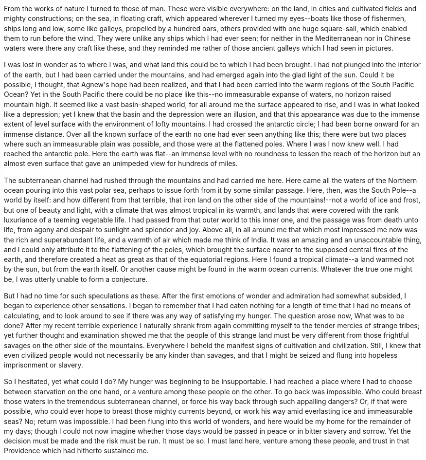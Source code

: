 From the works of nature I turned to those of man. These were visible everywhere: on the land, in cities and cultivated fields and mighty constructions; on the sea, in floating craft, which appeared wherever I turned my eyes--boats like those of fishermen, ships long and low, some like galleys, propelled by a hundred oars, others provided with one huge square-sail, which enabled them to run before the wind. They were unlike any ships which I had ever seen; for neither in the Mediterranean nor in Chinese waters were there any craft like these, and they reminded me rather of those ancient galleys which I had seen in pictures.

I was lost in wonder as to where I was, and what land this could be to which I had been brought. I had not plunged into the interior of the earth, but I had been carried under the mountains, and had emerged again into the glad light of the sun. Could it be possible, I thought, that Agnew's hope had been realized, and that I had been carried into the warm regions of the South Pacific Ocean? Yet in the South Pacific there could be no place like this--no immeasurable expanse of waters, no horizon raised mountain high. It seemed like a vast basin-shaped world, for all around me the surface appeared to rise, and I was in what looked like a depression; yet I knew that the basin and the depression were an illusion, and that this appearance was due to the immense extent of level surface with the environment of lofty mountains. I had crossed the antarctic circle; I had been borne onward for an immense distance. Over all the known surface of the earth no one had ever seen anything like this; there were but two places where such an immeasurable plain was possible, and those were at the flattened poles. Where I was I now knew well. I had reached the antarctic pole. Here the earth was flat--an immense level with no roundness to lessen the reach of the horizon but an almost even surface that gave an unimpeded view for hundreds of miles.

The subterranean channel had rushed through the mountains and had carried me here. Here came all the waters of the Northern ocean pouring into this vast polar sea, perhaps to issue forth from it by some similar passage. Here, then, was the South Pole--a world by itself: and how different from that terrible, that iron land on the other side of the mountains!--not a world of ice and frost, but one of beauty and light, with a climate that was almost tropical in its warmth, and lands that were covered with the rank luxuriance of a teeming vegetable life. I had passed from that outer world to this inner one, and the passage was from death unto life, from agony and despair to sunlight and splendor and joy. Above all, in all around me that which most impressed me now was the rich and superabundant life, and a warmth of air which made me think of India. It was an amazing and an unaccountable thing, and I could only attribute it to the flattening of the poles, which brought the surface nearer to the supposed central fires of the earth, and therefore created a heat as great as that of the equatorial regions. Here I found a tropical climate--a land warmed not by the sun, but from the earth itself. Or another cause might be found in the warm ocean currents. Whatever the true one might be, I was utterly unable to form a conjecture.

But I had no time for such speculations as these. After the first emotions of wonder and admiration had somewhat subsided, I began to experience other sensations. I began to remember that I had eaten nothing for a length of time that I had no means of calculating, and to look around to see if there was any way of satisfying my hunger. The question arose now, What was to be done? After my recent terrible experience I naturally shrank from again committing myself to the tender mercies of strange tribes; yet further thought and examination showed me that the people of this strange land must be very different from those frightful savages on the other side of the mountains. Everywhere I beheld the manifest signs of cultivation and civilization. Still, I knew that even civilized people would not necessarily be any kinder than savages, and that I might be seized and flung into hopeless imprisonment or slavery.

So I hesitated, yet what could I do? My hunger was beginning to be insupportable. I had reached a place where I had to choose between starvation on the one hand, or a venture among these people on the other. To go back was impossible. Who could breast those waters in the tremendous subterranean channel, or force his way back through such appalling dangers? Or, if that were possible, who could ever hope to breast those mighty currents beyond, or work his way amid everlasting ice and immeasurable seas? No; return was impossible. I had been flung into this world of wonders, and here would be my home for the remainder of my days; though I could not now imagine whether those days would be passed in peace or in bitter slavery and sorrow. Yet the decision must be made and the risk must be run. It must be so. I must land here, venture among these people, and trust in that Providence which had hitherto sustained me.
